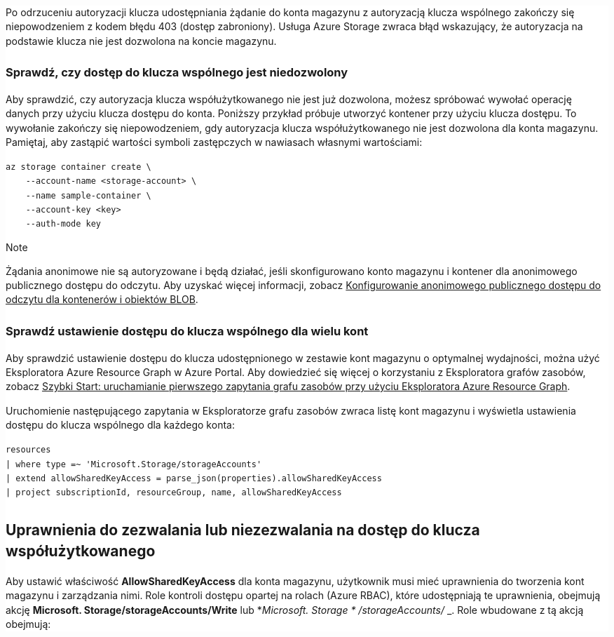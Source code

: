 
Po odrzuceniu autoryzacji klucza udostępniania żądanie do konta magazynu z autoryzacją klucza wspólnego zakończy się niepowodzeniem z kodem błędu 403 (dostęp zabroniony). Usługa Azure Storage zwraca błąd wskazujący, że autoryzacja na podstawie klucza nie jest dozwolona na koncie magazynu.

### <a name="verify-that-shared-key-access-is-not-allowed"></a>Sprawdź, czy dostęp do klucza wspólnego jest niedozwolony

Aby sprawdzić, czy autoryzacja klucza współużytkowanego nie jest już dozwolona, możesz spróbować wywołać operację danych przy użyciu klucza dostępu do konta. Poniższy przykład próbuje utworzyć kontener przy użyciu klucza dostępu. To wywołanie zakończy się niepowodzeniem, gdy autoryzacja klucza współużytkowanego nie jest dozwolona dla konta magazynu. Pamiętaj, aby zastąpić wartości symboli zastępczych w nawiasach własnymi wartościami:

```azurecli-interactive
az storage container create \
    --account-name <storage-account> \
    --name sample-container \
    --account-key <key>
    --auth-mode key
```

> [!NOTE]
> Żądania anonimowe nie są autoryzowane i będą działać, jeśli skonfigurowano konto magazynu i kontener dla anonimowego publicznego dostępu do odczytu. Aby uzyskać więcej informacji, zobacz [Konfigurowanie anonimowego publicznego dostępu do odczytu dla kontenerów i obiektów BLOB](../blobs/anonymous-read-access-configure.md).

### <a name="check-the-shared-key-access-setting-for-multiple-accounts"></a>Sprawdź ustawienie dostępu do klucza wspólnego dla wielu kont

Aby sprawdzić ustawienie dostępu do klucza udostępnionego w zestawie kont magazynu o optymalnej wydajności, można użyć Eksploratora Azure Resource Graph w Azure Portal. Aby dowiedzieć się więcej o korzystaniu z Eksploratora grafów zasobów, zobacz [Szybki Start: uruchamianie pierwszego zapytania grafu zasobów przy użyciu Eksploratora Azure Resource Graph](../../governance/resource-graph/first-query-portal.md).

Uruchomienie następującego zapytania w Eksploratorze grafu zasobów zwraca listę kont magazynu i wyświetla ustawienia dostępu do klucza wspólnego dla każdego konta:

```kusto
resources
| where type =~ 'Microsoft.Storage/storageAccounts'
| extend allowSharedKeyAccess = parse_json(properties).allowSharedKeyAccess
| project subscriptionId, resourceGroup, name, allowSharedKeyAccess
```

## <a name="permissions-for-allowing-or-disallowing-shared-key-access"></a>Uprawnienia do zezwalania lub niezezwalania na dostęp do klucza współużytkowanego

Aby ustawić właściwość **AllowSharedKeyAccess** dla konta magazynu, użytkownik musi mieć uprawnienia do tworzenia kont magazynu i zarządzania nimi. Role kontroli dostępu opartej na rolach (Azure RBAC), które udostępniają te uprawnienia, obejmują akcję **Microsoft. Storage/storageAccounts/Write** lub **Microsoft. Storage \* /storageAccounts/* _. Role wbudowane z tą akcją obejmują:
